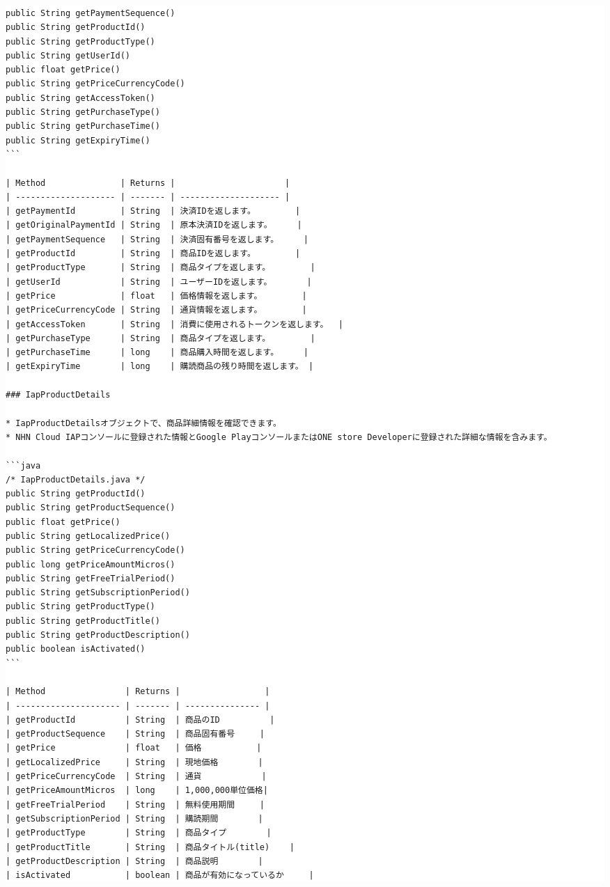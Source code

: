 ````
public String getPaymentSequence()
public String getProductId()
public String getProductType()
public String getUserId()
public float getPrice()
public String getPriceCurrencyCode()
public String getAccessToken()
public String getPurchaseType()
public String getPurchaseTime()
public String getExpiryTime()
```

| Method               | Returns |                      |
| -------------------- | ------- | -------------------- |
| getPaymentId         | String  | 決済IDを返します。        |
| getOriginalPaymentId | String  | 原本決済IDを返します。     |
| getPaymentSequence   | String  | 決済固有番号を返します。     |
| getProductId         | String  | 商品IDを返します。        |
| getProductType       | String  | 商品タイプを返します。        |
| getUserId            | String  | ユーザーIDを返します。       |
| getPrice             | float   | 価格情報を返します。        |
| getPriceCurrencyCode | String  | 通貨情報を返します。        |
| getAccessToken       | String  | 消費に使用されるトークンを返します。  |
| getPurchaseType      | String  | 商品タイプを返します。        |
| getPurchaseTime      | long    | 商品購入時間を返します。     |
| getExpiryTime        | long    | 購読商品の残り時間を返します。 |

### IapProductDetails

* IapProductDetailsオブジェクトで、商品詳細情報を確認できます。
* NHN Cloud IAPコンソールに登録された情報とGoogle PlayコンソールまたはONE store Developerに登録された詳細な情報を含みます。

```java
/* IapProductDetails.java */
public String getProductId()
public String getProductSequence()
public float getPrice()
public String getLocalizedPrice()
public String getPriceCurrencyCode()
public long getPriceAmountMicros()
public String getFreeTrialPeriod()
public String getSubscriptionPeriod()
public String getProductType()
public String getProductTitle()
public String getProductDescription()
public boolean isActivated()
```

| Method                | Returns |                 |
| --------------------- | ------- | --------------- |
| getProductId          | String  | 商品のID          |
| getProductSequence    | String  | 商品固有番号     |
| getPrice              | float   | 価格           |
| getLocalizedPrice     | String  | 現地価格        |
| getPriceCurrencyCode  | String  | 通貨            |
| getPriceAmountMicros  | long    | 1,000,000単位価格|
| getFreeTrialPeriod    | String  | 無料使用期間     |
| getSubscriptionPeriod | String  | 購読期間        |
| getProductType        | String  | 商品タイプ        |
| getProductTitle       | String  | 商品タイトル(title)    |
| getProductDescription | String  | 商品説明        |
| isActivated           | boolean | 商品が有効になっているか     |

````
